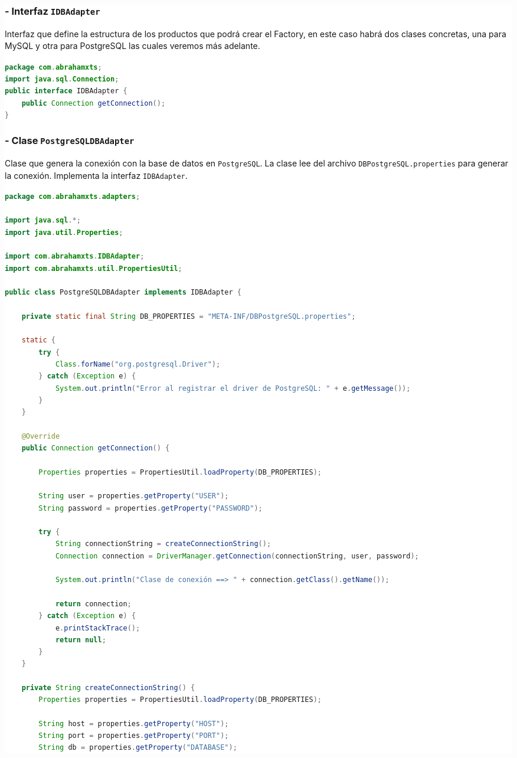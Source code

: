 
### - Interfaz `IDBAdapter`
Interfaz que define la estructura de los productos que podrá crear el Factory, en este caso habrá dos clases concretas, una para MySQL y otra para PostgreSQL las cuales veremos más adelante.
```java
package com.abrahamxts;
import java.sql.Connection;
public interface IDBAdapter {
	public Connection getConnection();
}
```
### - Clase `PostgreSQLDBAdapter`
Clase que genera la conexión con la base de datos en `PostgreSQL`. La clase lee del archivo `DBPostgreSQL.properties` para generar la conexión. Implementa la interfaz `IDBAdapter`.

```java
package com.abrahamxts.adapters;

import java.sql.*;
import java.util.Properties;

import com.abrahamxts.IDBAdapter;
import com.abrahamxts.util.PropertiesUtil;

public class PostgreSQLDBAdapter implements IDBAdapter {

    private static final String DB_PROPERTIES = "META-INF/DBPostgreSQL.properties";

    static {
        try {
            Class.forName("org.postgresql.Driver");
        } catch (Exception e) {
            System.out.println("Error al registrar el driver de PostgreSQL: " + e.getMessage());
        }
    }

    @Override
    public Connection getConnection() {

        Properties properties = PropertiesUtil.loadProperty(DB_PROPERTIES);

		String user = properties.getProperty("USER");
        String password = properties.getProperty("PASSWORD");

        try {
            String connectionString = createConnectionString();
            Connection connection = DriverManager.getConnection(connectionString, user, password);

            System.out.println("Clase de conexión ==> " + connection.getClass().getName());

            return connection;
        } catch (Exception e) {
            e.printStackTrace();
            return null;
        }
    }

    private String createConnectionString() {
        Properties properties = PropertiesUtil.loadProperty(DB_PROPERTIES);
		
        String host = properties.getProperty("HOST");
        String port = properties.getProperty("PORT");
        String db = properties.getProperty("DATABASE");

```
